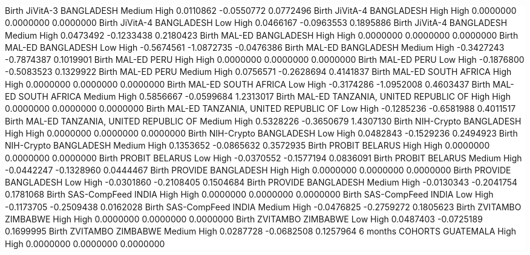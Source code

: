 Birth       JiVitA-3         BANGLADESH                     Medium               High               0.0110862   -0.0550772    0.0772496
Birth       JiVitA-4         BANGLADESH                     High                 High               0.0000000    0.0000000    0.0000000
Birth       JiVitA-4         BANGLADESH                     Low                  High               0.0466167   -0.0963553    0.1895886
Birth       JiVitA-4         BANGLADESH                     Medium               High               0.0473492   -0.1233438    0.2180423
Birth       MAL-ED           BANGLADESH                     High                 High               0.0000000    0.0000000    0.0000000
Birth       MAL-ED           BANGLADESH                     Low                  High              -0.5674561   -1.0872735   -0.0476386
Birth       MAL-ED           BANGLADESH                     Medium               High              -0.3427243   -0.7874387    0.1019901
Birth       MAL-ED           PERU                           High                 High               0.0000000    0.0000000    0.0000000
Birth       MAL-ED           PERU                           Low                  High              -0.1876800   -0.5083523    0.1329922
Birth       MAL-ED           PERU                           Medium               High               0.0756571   -0.2628694    0.4141837
Birth       MAL-ED           SOUTH AFRICA                   High                 High               0.0000000    0.0000000    0.0000000
Birth       MAL-ED           SOUTH AFRICA                   Low                  High              -0.3174286   -1.0952008    0.4603437
Birth       MAL-ED           SOUTH AFRICA                   Medium               High               0.5856667   -0.0599684    1.2313017
Birth       MAL-ED           TANZANIA, UNITED REPUBLIC OF   High                 High               0.0000000    0.0000000    0.0000000
Birth       MAL-ED           TANZANIA, UNITED REPUBLIC OF   Low                  High              -0.1285236   -0.6581988    0.4011517
Birth       MAL-ED           TANZANIA, UNITED REPUBLIC OF   Medium               High               0.5328226   -0.3650679    1.4307130
Birth       NIH-Crypto       BANGLADESH                     High                 High               0.0000000    0.0000000    0.0000000
Birth       NIH-Crypto       BANGLADESH                     Low                  High               0.0482843   -0.1529236    0.2494923
Birth       NIH-Crypto       BANGLADESH                     Medium               High               0.1353652   -0.0865632    0.3572935
Birth       PROBIT           BELARUS                        High                 High               0.0000000    0.0000000    0.0000000
Birth       PROBIT           BELARUS                        Low                  High              -0.0370552   -0.1577194    0.0836091
Birth       PROBIT           BELARUS                        Medium               High              -0.0442247   -0.1328960    0.0444467
Birth       PROVIDE          BANGLADESH                     High                 High               0.0000000    0.0000000    0.0000000
Birth       PROVIDE          BANGLADESH                     Low                  High              -0.0301860   -0.2108405    0.1504684
Birth       PROVIDE          BANGLADESH                     Medium               High              -0.0130343   -0.2041754    0.1781068
Birth       SAS-CompFeed     INDIA                          High                 High               0.0000000    0.0000000    0.0000000
Birth       SAS-CompFeed     INDIA                          Low                  High              -0.1173705   -0.2509438    0.0162028
Birth       SAS-CompFeed     INDIA                          Medium               High              -0.0476825   -0.2759272    0.1805623
Birth       ZVITAMBO         ZIMBABWE                       High                 High               0.0000000    0.0000000    0.0000000
Birth       ZVITAMBO         ZIMBABWE                       Low                  High               0.0487403   -0.0725189    0.1699995
Birth       ZVITAMBO         ZIMBABWE                       Medium               High               0.0287728   -0.0682508    0.1257964
6 months    COHORTS          GUATEMALA                      High                 High               0.0000000    0.0000000    0.0000000